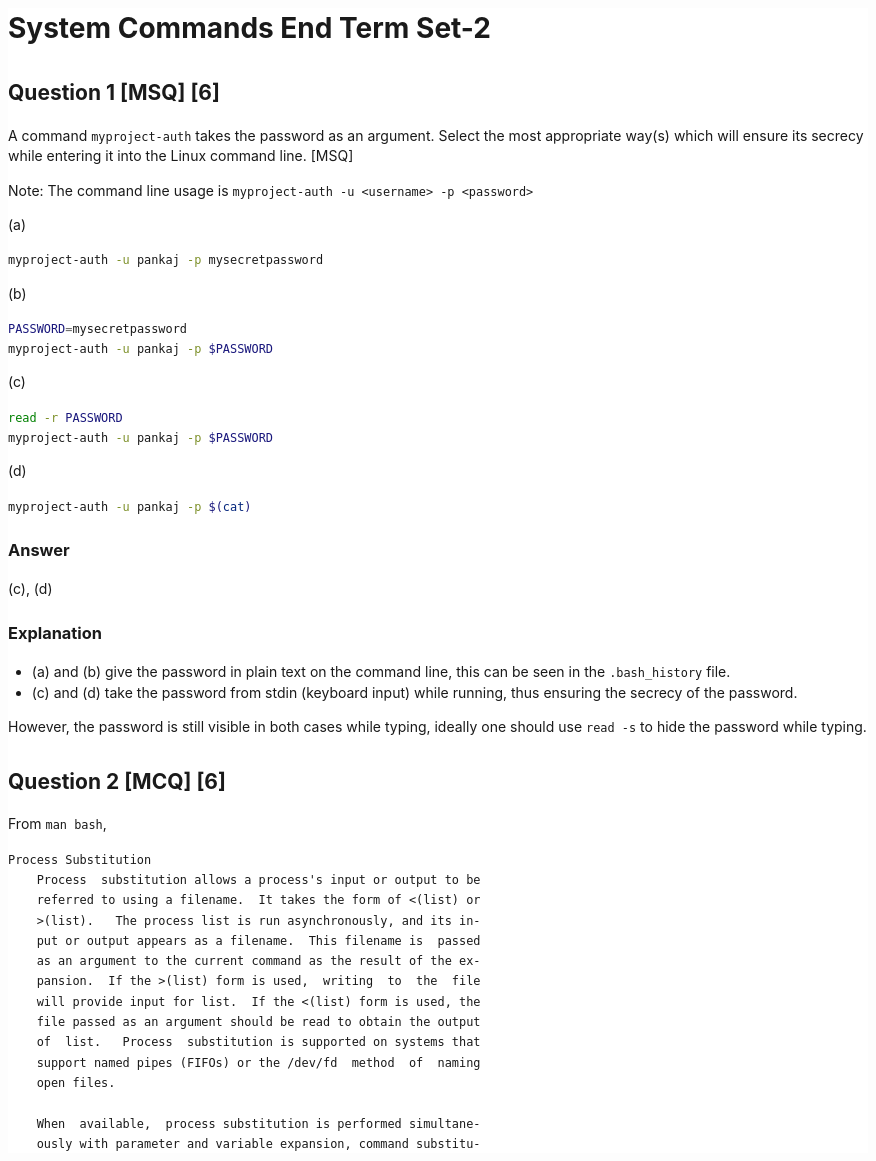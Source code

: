 # System Commands End Term Set-2

## Question 1 [MSQ] [6]

A command `myproject-auth` takes the password as an argument. Select the most appropriate way(s) which will ensure its secrecy while entering it into the Linux command line. [MSQ]

Note: The command line usage is `myproject-auth -u <username> -p <password>`

(a)

```bash
myproject-auth -u pankaj -p mysecretpassword
```

(b)

```bash
PASSWORD=mysecretpassword
myproject-auth -u pankaj -p $PASSWORD
```

(c)

```bash
read -r PASSWORD
myproject-auth -u pankaj -p $PASSWORD
```

(d)

```bash
myproject-auth -u pankaj -p $(cat)
```

### Answer

(c), (d)

### Explanation

- (a) and (b) give the password in plain text on the command line, this can be seen in the `.bash_history` file.
- (c) and (d) take the password from stdin (keyboard input) while running, thus ensuring the secrecy of the password.

However, the password is still visible in both cases while typing, ideally one should use `read -s` to hide the password while typing.

## Question 2 [MCQ] [6]

From `man bash`,

```text
Process Substitution
    Process  substitution allows a process's input or output to be
    referred to using a filename.  It takes the form of <(list) or
    >(list).   The process list is run asynchronously, and its in‐
    put or output appears as a filename.  This filename is  passed
    as an argument to the current command as the result of the ex‐
    pansion.  If the >(list) form is used,  writing  to  the  file
    will provide input for list.  If the <(list) form is used, the
    file passed as an argument should be read to obtain the output
    of  list.   Process  substitution is supported on systems that
    support named pipes (FIFOs) or the /dev/fd  method  of  naming
    open files.

    When  available,  process substitution is performed simultane‐
    ously with parameter and variable expansion, command substitu‐
```
